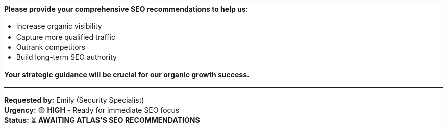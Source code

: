 **Please provide your comprehensive SEO recommendations to help us:**
- Increase organic visibility
- Capture more qualified traffic
- Outrank competitors
- Build long-term SEO authority

**Your strategic guidance will be crucial for our organic growth success.**

---

**Requested by:** Emily (Security Specialist)  
**Urgency:** 🟡 **HIGH** - Ready for immediate SEO focus  
**Status:** ⏳ **AWAITING ATLAS'S SEO RECOMMENDATIONS**